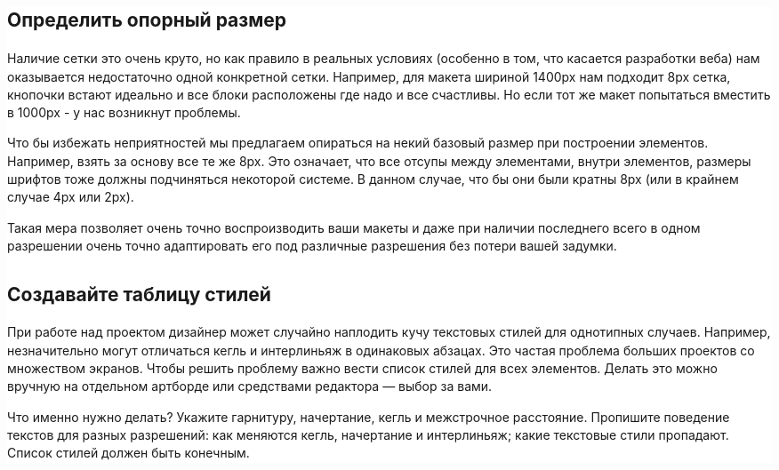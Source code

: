 ## Определить опорный размер

Наличие сетки это очень круто, но как правило в реальных условиях (особенно в том, что касается разработки веба) нам
оказывается недостаточно одной конкретной сетки. Например, для макета шириной 1400px нам подходит 8px сетка, кнопочки 
встают идеально и все блоки расположены где надо и все счастливы. Но если тот же макет попытаться вместить в 1000px - у
нас возникнут проблемы.

Что бы избежать неприятностей мы предлагаем опираться на некий базовый размер при построении элементов. Например, взять
за основу все те же 8px. Это означает, что все отсупы между элементами, внутри элементов, размеры шрифтов тоже должны
подчиняться некоторой системе. В данном случае, что бы они были кратны 8px (или в крайнем случае 4px или 2px).

Такая мера позволяет очень точно воспроизводить ваши макеты и даже при наличии последнего всего в одном разрешении очень
точно адаптировать его под различные разрешения без потери вашей задумки. 


## Создавайте таблицу стилей

При работе над проектом дизайнер может случайно наплодить кучу текстовых стилей для однотипных случаев. 
Например, незначительно могут отличаться кегль и интерлиньяж в одинаковых абзацах. Это частая проблема больших 
проектов со множеством экранов. Чтобы решить проблему важно вести список стилей для всех элементов. 
Делать это можно вручную на отдельном артборде или средствами редактора — выбор за вами.

Что именно нужно делать? Укажите гарнитуру, начертание, кегль и межстрочное расстояние. Пропишите поведение 
текстов для разных разрешений: как меняются кегль, начертание и интерлиньяж; какие текстовые стили пропадают. 
Список стилей должен быть конечным.
